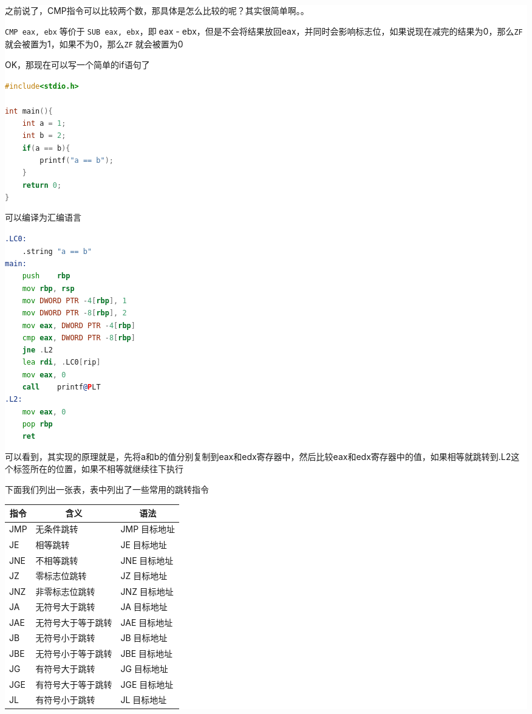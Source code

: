 之前说了，CMP指令可以比较两个数，那具体是怎么比较的呢？其实很简单啊。。

`CMP eax, ebx` 等价于 `SUB eax, ebx`，即 eax - ebx，但是不会将结果放回eax，并同时会影响标志位，如果说现在减完的结果为0，那么`ZF` 就会被置为1，如果不为0，那么`ZF` 就会被置为0

OK，那现在可以写一个简单的if语句了

```c
#include<stdio.h>

int main(){
    int a = 1;
    int b = 2;
    if(a == b){
        printf("a == b");
    }
    return 0;
}
```

可以编译为汇编语言

```asm
.LC0:
    .string	"a == b"
main:
    push	rbp
    mov	rbp, rsp
    mov	DWORD PTR -4[rbp], 1
    mov	DWORD PTR -8[rbp], 2
    mov	eax, DWORD PTR -4[rbp]
    cmp	eax, DWORD PTR -8[rbp]
    jne	.L2
    lea	rdi, .LC0[rip]
    mov	eax, 0
    call	printf@PLT
.L2:
    mov	eax, 0
    pop	rbp
    ret
```

可以看到，其实现的原理就是，先将a和b的值分别复制到eax和edx寄存器中，然后比较eax和edx寄存器中的值，如果相等就跳转到.L2这个标签所在的位置，如果不相等就继续往下执行

下面我们列出一张表，表中列出了一些常用的跳转指令

| 指令 | 含义 | 语法 |
| --- | --- | --- |
| JMP | 无条件跳转 | JMP 目标地址 |
| JE | 相等跳转 | JE 目标地址 |
| JNE | 不相等跳转 | JNE 目标地址 |
| JZ | 零标志位跳转 | JZ 目标地址 |
| JNZ | 非零标志位跳转 | JNZ 目标地址 |
| JA | 无符号大于跳转 | JA 目标地址 |
| JAE | 无符号大于等于跳转 | JAE 目标地址 |
| JB | 无符号小于跳转 | JB 目标地址 |
| JBE | 无符号小于等于跳转 | JBE 目标地址 |
| JG | 有符号大于跳转 | JG 目标地址 |
| JGE | 有符号大于等于跳转 | JGE 目标地址 |
| JL | 有符号小于跳转 | JL 目标地址 |